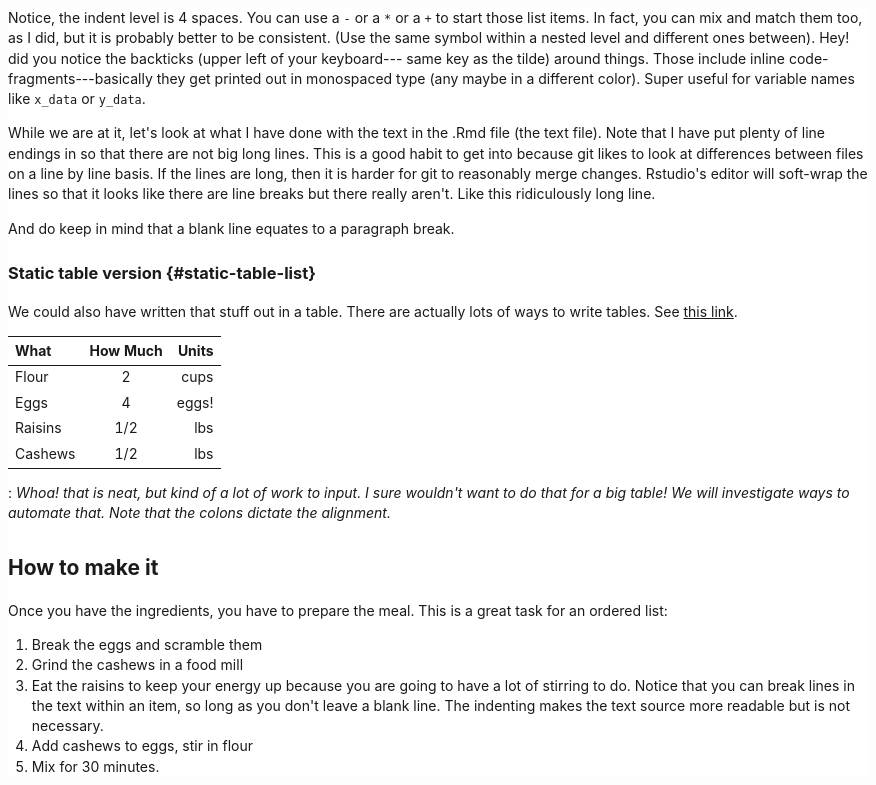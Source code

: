 Notice, the indent level is 4 spaces.  You can use a 
`-` or a `*` or a `+` to start those list items. In
fact, you can mix and match them too, as I did, but it
is probably better to be consistent. (Use the same symbol
within a nested level and different ones between).  Hey!
did you notice the backticks (upper left of your keyboard---
same key as the tilde) around things.  Those include 
inline code-fragments---basically they get printed
out in monospaced type (any maybe in a different
color).  Super useful for variable names like
`x_data` or `y_data`.

While we are at it, let's look at what I have done with
the text in the .Rmd file (the text file).  Note that
I have put plenty of line endings in so that there are not
big long lines.  This is a good habit to get into because
git likes to look at differences between files on a line
by line basis.  If the lines are long, then it is harder
for git to reasonably merge changes. Rstudio's editor will soft-wrap the lines so that it looks like there are line breaks but there really aren't.  Like this ridiculously long line.

And do keep in mind that a blank line equates to a
paragraph break.


### Static table version {#static-table-list}

We could also have written that stuff out in a table.
There are actually lots of ways to write tables.  See
[this link](http://rmarkdown.rstudio.com/authoring_pandoc_markdown.html#tables).

What    |   How Much    |    Units
:------  | :----:  |  ----:
Flour   |     2         |   cups
Eggs    |     4         |   eggs!
Raisins |    1/2        |   lbs
Cashews |    1/2        |   lbs

 : _Whoa! that is neat, but kind of a lot of work to input.  I sure 
 wouldn't want to do that for a big table! We will investigate ways
 to automate that. Note that the colons
 dictate the alignment._


## How to make it
Once you have the ingredients, you have to prepare
the meal.  This is a great task for an ordered list:

1. Break the eggs and scramble them
1. Grind the cashews in a food mill
1. Eat the raisins to keep your energy up
   because you are going to have a lot of stirring to
   do.  Notice that you can break lines in the text
   within an item, so long as you don't leave a blank
   line.  The indenting makes the text source more
   readable but is not necessary.
1. Add cashews to eggs, stir in flour
1. Mix for 30 minutes.
